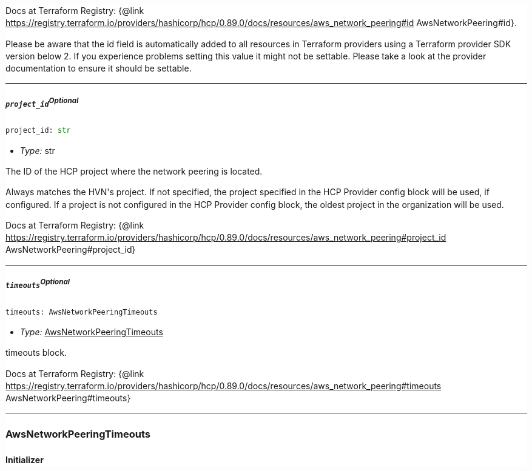 Docs at Terraform Registry: {@link https://registry.terraform.io/providers/hashicorp/hcp/0.89.0/docs/resources/aws_network_peering#id AwsNetworkPeering#id}.

Please be aware that the id field is automatically added to all resources in Terraform providers using a Terraform provider SDK version below 2.
If you experience problems setting this value it might not be settable. Please take a look at the provider documentation to ensure it should be settable.

---

##### `project_id`<sup>Optional</sup> <a name="project_id" id="@cdktf/provider-hcp.awsNetworkPeering.AwsNetworkPeeringConfig.property.projectId"></a>

```python
project_id: str
```

- *Type:* str

The ID of the HCP project where the network peering is located.

Always matches the HVN's project.
If not specified, the project specified in the HCP Provider config block will be used, if configured.
If a project is not configured in the HCP Provider config block, the oldest project in the organization will be used.

Docs at Terraform Registry: {@link https://registry.terraform.io/providers/hashicorp/hcp/0.89.0/docs/resources/aws_network_peering#project_id AwsNetworkPeering#project_id}

---

##### `timeouts`<sup>Optional</sup> <a name="timeouts" id="@cdktf/provider-hcp.awsNetworkPeering.AwsNetworkPeeringConfig.property.timeouts"></a>

```python
timeouts: AwsNetworkPeeringTimeouts
```

- *Type:* <a href="#@cdktf/provider-hcp.awsNetworkPeering.AwsNetworkPeeringTimeouts">AwsNetworkPeeringTimeouts</a>

timeouts block.

Docs at Terraform Registry: {@link https://registry.terraform.io/providers/hashicorp/hcp/0.89.0/docs/resources/aws_network_peering#timeouts AwsNetworkPeering#timeouts}

---

### AwsNetworkPeeringTimeouts <a name="AwsNetworkPeeringTimeouts" id="@cdktf/provider-hcp.awsNetworkPeering.AwsNetworkPeeringTimeouts"></a>

#### Initializer <a name="Initializer" id="@cdktf/provider-hcp.awsNetworkPeering.AwsNetworkPeeringTimeouts.Initializer"></a>
